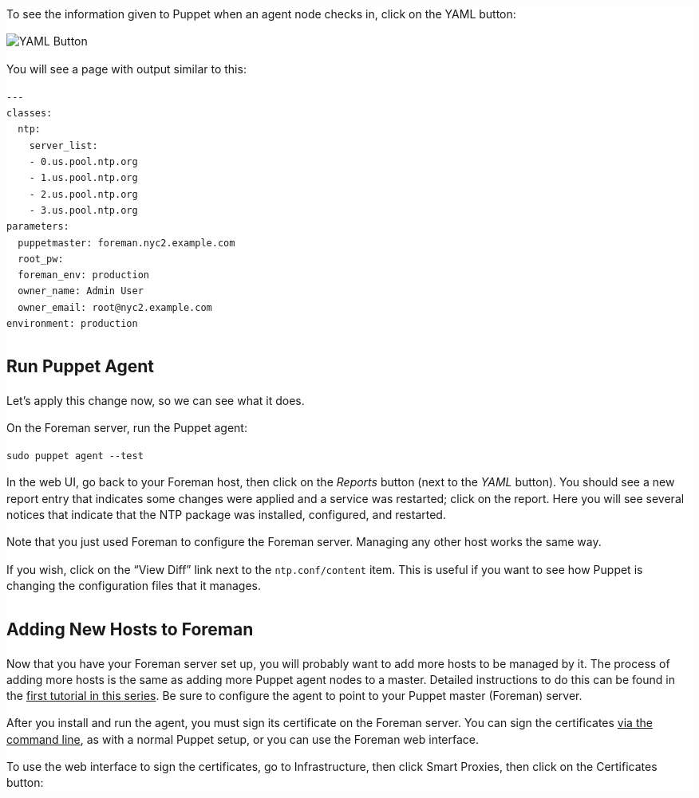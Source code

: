 To see the information given to Puppet when an agent node checks in, click on the YAML button:

![YAML Button](https://raw.githubusercontent.com/opendocs-md/do-tutorials-images/master/img/foreman/yaml.png)

You will see a page with output similar to this:

    ---
    classes:
      ntp:
        server_list:
        - 0.us.pool.ntp.org
        - 1.us.pool.ntp.org
        - 2.us.pool.ntp.org
        - 3.us.pool.ntp.org
    parameters:
      puppetmaster: foreman.nyc2.example.com
      root_pw: 
      foreman_env: production
      owner_name: Admin User
      owner_email: root@nyc2.example.com
    environment: production

## Run Puppet Agent

Let’s apply this change now, so we can see what it does.

On the Foreman server, run the Puppet agent:

    sudo puppet agent --test

In the web UI, go back to your Foreman host, then click on the _Reports_ button (next to the _YAML_ button). You should see a new report entry that indicates some changes were applied and a service was restarted; click on the report. Here you will see several notices that indicate that the NTP package was installed, configured, and restarted.

Note that you just used Foreman to configure the Foreman server. Managing any other host works the same way.

If you wish, click on the “View Diff” link next to the `ntp.conf/content` item. This is useful if you want to see how Puppet is changing the configuration files that it manages.

## Adding New Hosts to Foreman

Now that you have your Foreman server set up, you will probably want to add more hosts to be managed by it. The process of adding more hosts is the same as adding more Puppet agent nodes to a master. Detailed instructions to do this can be found in the [first tutorial in this series](how-to-install-puppet-to-manage-your-server-infrastructure#install-puppet-agent). Be sure to configure the agent to point to your Puppet master (Foreman) server.

After you install and run the agent, you must sign its certificate on the Foreman server. You can sign the certificates [via the command line](how-to-install-puppet-to-manage-your-server-infrastructure#sign-request-on-master), as with a normal Puppet setup, or you can use the Foreman web interface.

To use the web interface to sign the certificates, go to Infrastructure, then click Smart Proxies, then click on the Certificates button:
